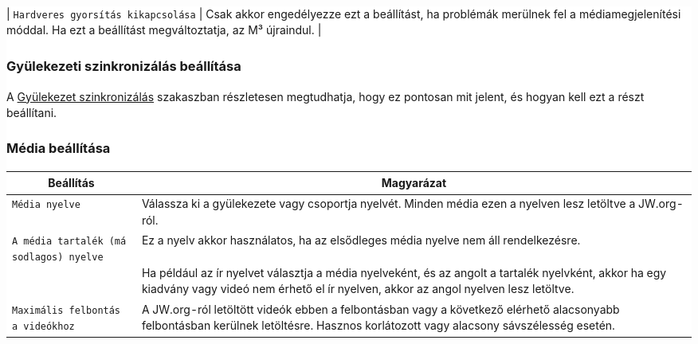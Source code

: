 | `Hardveres gyorsítás kikapcsolása`                        | Csak akkor engedélyezze ezt a beállítást, ha problémák merülnek fel a médiamegjelenítési móddal. Ha ezt a beállítást megváltoztatja, az M³ újraindul.                                                                                                                                                                                                                                                                                                                                                                                                                                                                                                                                                                                                                                                                                                                                                                         |

### Gyülekezeti szinkronizálás beállítása

A [Gyülekezet szinkronizálás]({{page.lang}}/#congregation-sync) szakaszban részletesen megtudhatja, hogy ez pontosan mit jelent, és hogyan kell ezt a részt beállítani.

### Média beállítása

| Beállítás                                                                                           | Magyarázat                                                                                                                                                                                                                                                                                                                                                                                                                                                                                                                                                                                                                                                                                                                                                                                                                                  |
| --------------------------------------------------------------------------------------------------- | ------------------------------------------------------------------------------------------------------------------------------------------------------------------------------------------------------------------------------------------------------------------------------------------------------------------------------------------------------------------------------------------------------------------------------------------------------------------------------------------------------------------------------------------------------------------------------------------------------------------------------------------------------------------------------------------------------------------------------------------------------------------------------------------------------------------------------------------- |
| `Média nyelve`                                                                                      | Válassza ki a gyülekezete vagy csoportja nyelvét. Minden média ezen a nyelven lesz letöltve a JW.org-ról.                                                                                                                                                                                                                                                                                                                                                                                                                                                                                                                                                                                                                                                                                                                                   |
| `A média tartalék (másodlagos) nyelve`                                                              | Ez a nyelv akkor használatos, ha az elsődleges média nyelve nem áll rendelkezésre. <br><br> Ha például az ír nyelvet választja a média nyelveként, és az angolt a tartalék nyelvként, akkor ha egy kiadvány vagy videó nem érhető el ír nyelven, akkor az angol nyelven lesz letöltve.                                                                                                                                                                                                                                                                                                                                                                                                                                                                                                                                          |
| `Maximális felbontás a videókhoz`                                                                   | A JW.org-ról letöltött videók ebben a felbontásban vagy a következő elérhető alacsonyabb felbontásban kerülnek letöltésre. Hasznos korlátozott vagy alacsony sávszélesség esetén.                                                                                                                                                                                                                                                                                                                                                                                                                                                                                                                                                                                                                                                           |